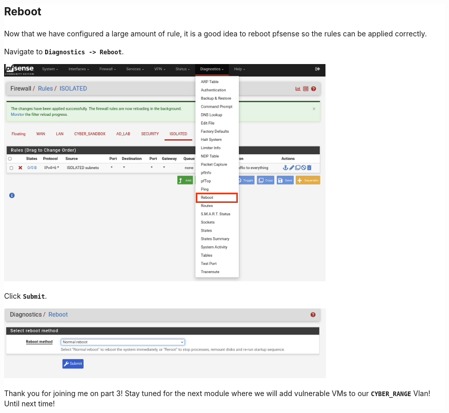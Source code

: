 ## Reboot
Now that we have configured a large amount of rule, it is a good idea to reboot pfsense so the rules can be applied correctly.

Navigate to **`Diagnostics -> Reboot`**.

![reboot-1](/images/homelab-guide/part3/reboot-1.png)

Click **`Submit`**.

![reboot-2](/images/homelab-guide/part3/reboot-2.png)

Thank you for joining me on part 3! Stay tuned for the next module where we will add vulnerable VMs to our **`CYBER_RANGE`** Vlan! Until next time!
